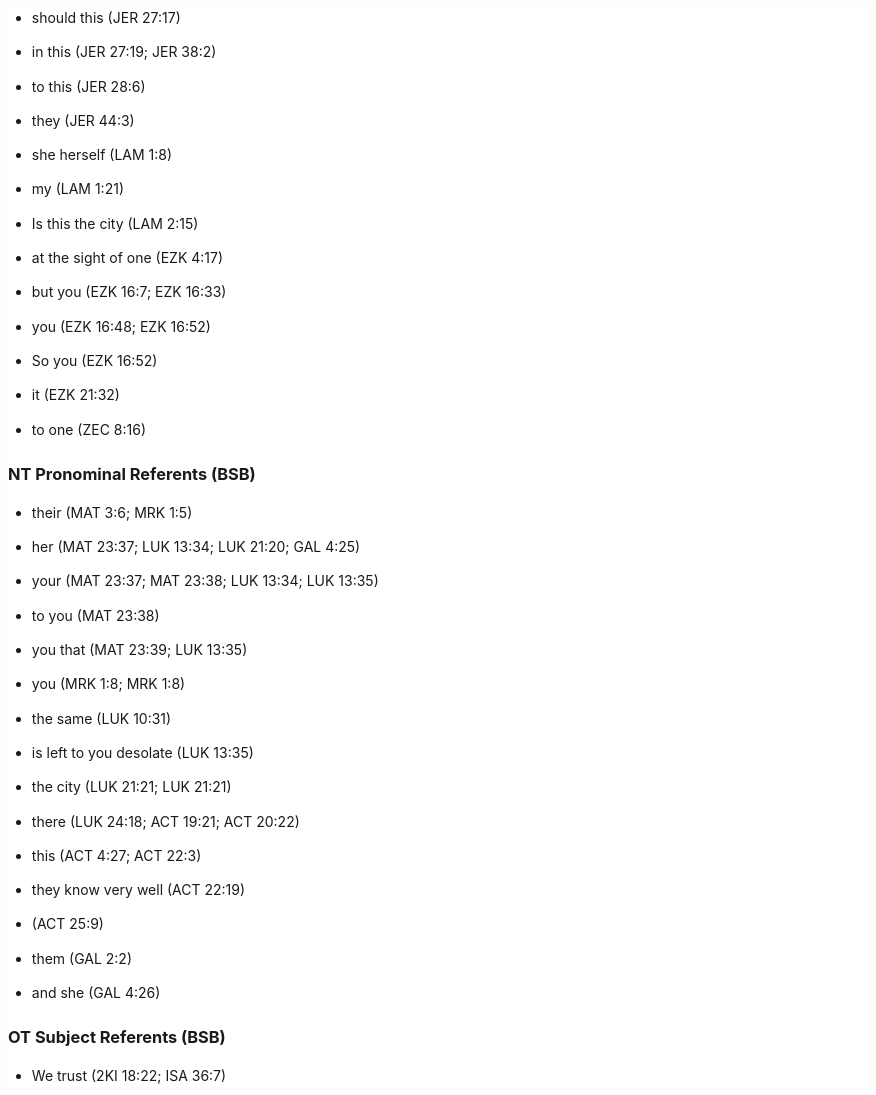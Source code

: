 * should this (JER 27:17)

* in this (JER 27:19; JER 38:2)

* to this (JER 28:6)

* they (JER 44:3)

* she herself (LAM 1:8)

* my (LAM 1:21)

* Is this the city (LAM 2:15)

* at the sight of one (EZK 4:17)

* but you (EZK 16:7; EZK 16:33)

* you (EZK 16:48; EZK 16:52)

* So you (EZK 16:52)

* it (EZK 21:32)

* to one (ZEC 8:16)



### NT Pronominal Referents (BSB)

* their (MAT 3:6; MRK 1:5)

* her (MAT 23:37; LUK 13:34; LUK 21:20; GAL 4:25)

* your (MAT 23:37; MAT 23:38; LUK 13:34; LUK 13:35)

* to you (MAT 23:38)

* you that (MAT 23:39; LUK 13:35)

* you (MRK 1:8; MRK 1:8)

* the same (LUK 10:31)

* is left to you desolate (LUK 13:35)

* the city (LUK 21:21; LUK 21:21)

* there (LUK 24:18; ACT 19:21; ACT 20:22)

* this (ACT 4:27; ACT 22:3)

* they know very well (ACT 22:19)

*  (ACT 25:9)

* them (GAL 2:2)

* and she (GAL 4:26)



### OT Subject Referents (BSB)

* We trust (2KI 18:22; ISA 36:7)
